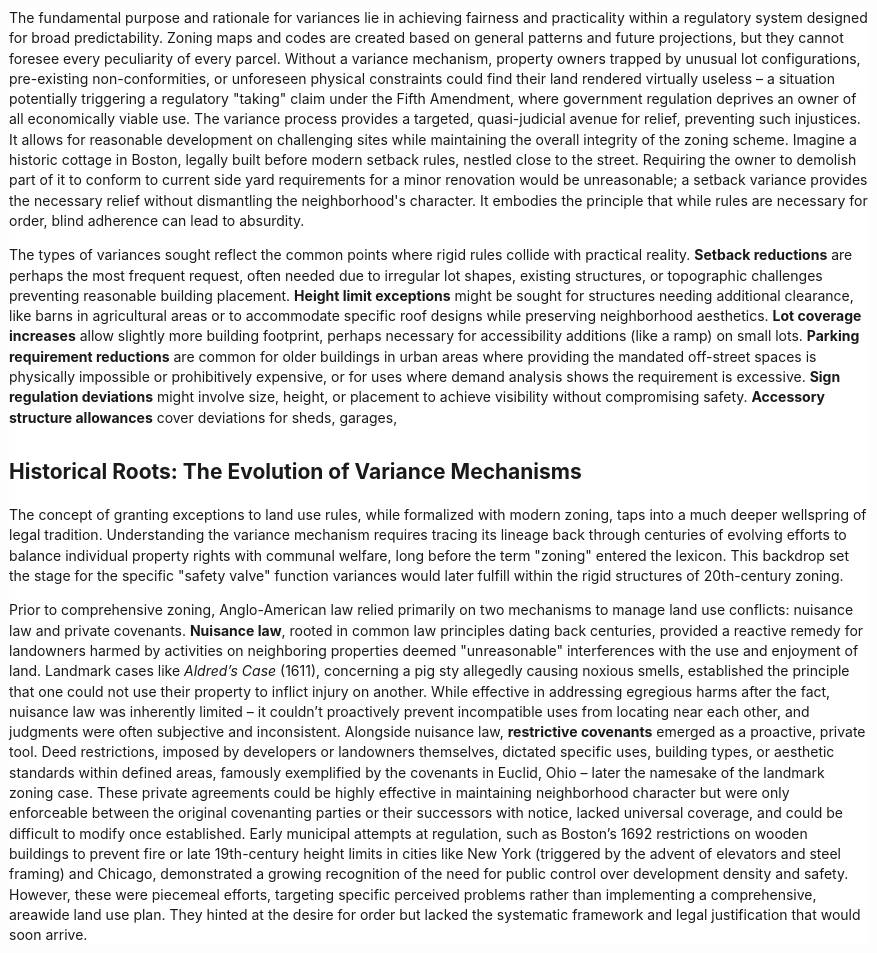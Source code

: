 The fundamental purpose and rationale for variances lie in achieving fairness and practicality within a regulatory system designed for broad predictability. Zoning maps and codes are created based on general patterns and future projections, but they cannot foresee every peculiarity of every parcel. Without a variance mechanism, property owners trapped by unusual lot configurations, pre-existing non-conformities, or unforeseen physical constraints could find their land rendered virtually useless – a situation potentially triggering a regulatory "taking" claim under the Fifth Amendment, where government regulation deprives an owner of all economically viable use. The variance process provides a targeted, quasi-judicial avenue for relief, preventing such injustices. It allows for reasonable development on challenging sites while maintaining the overall integrity of the zoning scheme. Imagine a historic cottage in Boston, legally built before modern setback rules, nestled close to the street. Requiring the owner to demolish part of it to conform to current side yard requirements for a minor renovation would be unreasonable; a setback variance provides the necessary relief without dismantling the neighborhood's character. It embodies the principle that while rules are necessary for order, blind adherence can lead to absurdity.

The types of variances sought reflect the common points where rigid rules collide with practical reality. **Setback reductions** are perhaps the most frequent request, often needed due to irregular lot shapes, existing structures, or topographic challenges preventing reasonable building placement. **Height limit exceptions** might be sought for structures needing additional clearance, like barns in agricultural areas or to accommodate specific roof designs while preserving neighborhood aesthetics. **Lot coverage increases** allow slightly more building footprint, perhaps necessary for accessibility additions (like a ramp) on small lots. **Parking requirement reductions** are common for older buildings in urban areas where providing the mandated off-street spaces is physically impossible or prohibitively expensive, or for uses where demand analysis shows the requirement is excessive. **Sign regulation deviations** might involve size, height, or placement to achieve visibility without compromising safety. **Accessory structure allowances** cover deviations for sheds, garages,

## Historical Roots: The Evolution of Variance Mechanisms

The concept of granting exceptions to land use rules, while formalized with modern zoning, taps into a much deeper wellspring of legal tradition. Understanding the variance mechanism requires tracing its lineage back through centuries of evolving efforts to balance individual property rights with communal welfare, long before the term "zoning" entered the lexicon. This backdrop set the stage for the specific "safety valve" function variances would later fulfill within the rigid structures of 20th-century zoning.

Prior to comprehensive zoning, Anglo-American law relied primarily on two mechanisms to manage land use conflicts: nuisance law and private covenants. **Nuisance law**, rooted in common law principles dating back centuries, provided a reactive remedy for landowners harmed by activities on neighboring properties deemed "unreasonable" interferences with the use and enjoyment of land. Landmark cases like *Aldred’s Case* (1611), concerning a pig sty allegedly causing noxious smells, established the principle that one could not use their property to inflict injury on another. While effective in addressing egregious harms after the fact, nuisance law was inherently limited – it couldn’t proactively prevent incompatible uses from locating near each other, and judgments were often subjective and inconsistent. Alongside nuisance law, **restrictive covenants** emerged as a proactive, private tool. Deed restrictions, imposed by developers or landowners themselves, dictated specific uses, building types, or aesthetic standards within defined areas, famously exemplified by the covenants in Euclid, Ohio – later the namesake of the landmark zoning case. These private agreements could be highly effective in maintaining neighborhood character but were only enforceable between the original covenanting parties or their successors with notice, lacked universal coverage, and could be difficult to modify once established. Early municipal attempts at regulation, such as Boston’s 1692 restrictions on wooden buildings to prevent fire or late 19th-century height limits in cities like New York (triggered by the advent of elevators and steel framing) and Chicago, demonstrated a growing recognition of the need for public control over development density and safety. However, these were piecemeal efforts, targeting specific perceived problems rather than implementing a comprehensive, areawide land use plan. They hinted at the desire for order but lacked the systematic framework and legal justification that would soon arrive.
